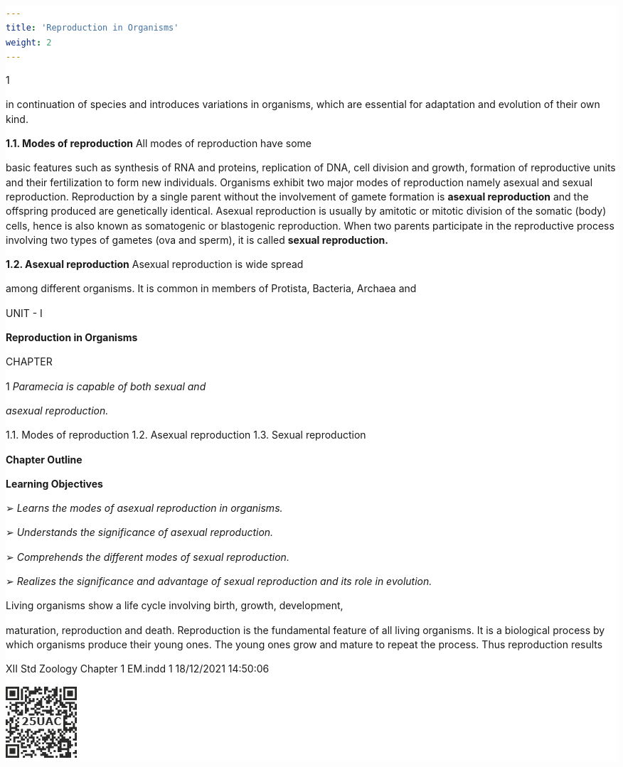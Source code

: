 ```yaml
---
title: 'Reproduction in Organisms'
weight: 2
---
```

  

1

in continuation of species and introduces variations in organisms, which are essential for adaptation and evolution of their own kind.

**1.1. Modes of reproduction** All modes of reproduction have some

basic features such as synthesis of RNA and proteins, replication of DNA, cell division and growth, formation of reproductive units and their fertilization to form new individuals. Organisms exhibit two major modes of reproduction namely asexual and sexual reproduction. Reproduction by a single parent without the involvement of gamete formation is **asexual reproduction** and the offspring produced are genetically identical. Asexual reproduction is usually by amitotic or mitotic division of the somatic (body) cells, hence is also known as somatogenic or blastogenic reproduction. When two parents participate in the reproductive process involving two types of gametes (ova and sperm), it is called **sexual reproduction.**

**1.2. Asexual reproduction** Asexual reproduction is wide spread

among different organisms. It is common in members of Protista, Bacteria, Archaea and

UNIT - I

**Reproduction in Organisms**

CHAPTER

1 _Paramecia is capable of both sexual and_

_asexual reproduction._

1.1. Modes of reproduction 1.2. Asexual reproduction 1.3. Sexual reproduction

**Chapter Outline**

**Learning Objectives**

➢ _Learns the modes of asexual reproduction in organisms._

➢ _Understands the significance of asexual reproduction._

➢ _Comprehends the different modes of sexual reproduction._

➢ _Realizes the significance and advantage of sexual reproduction and its role in evolution._

Living organisms show a life cycle involving birth, growth, development,

maturation, reproduction and death. Reproduction is the fundamental feature of all living organisms. It is a biological process by which organisms produce their young ones. The young ones grow and mature to repeat the process. Thus reproduction results

XII Std Zoology Chapter 1 EM.indd 1 18/12/2021 14:50:06


![](chapter-1-1-1.jpg "")
  